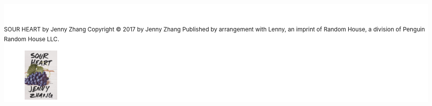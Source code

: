 
<br /> <br />
<small>
SOUR HEART by Jenny Zhang
Copyright © 2017 by Jenny Zhang
Published by arrangement with Lenny, an imprint of Random House, a division of Penguin Random House LLC.<small>

<img src="sourheart.jpg" alt="Kitten" title="A cute kitten" width="150px" height="100px" />
